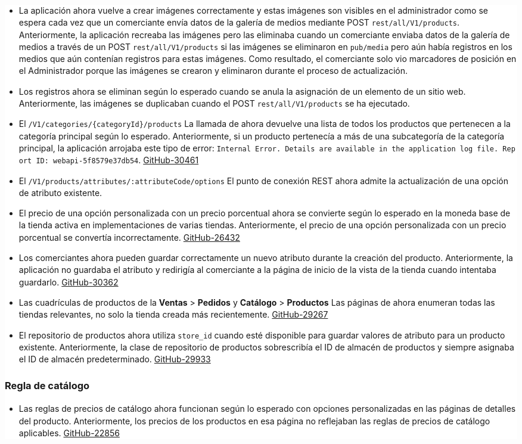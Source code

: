 

* La aplicación ahora vuelve a crear imágenes correctamente y estas imágenes son visibles en el administrador como se espera cada vez que un comerciante envía datos de la galería de medios mediante POST `rest/all/V1/products`. Anteriormente, la aplicación recreaba las imágenes pero las eliminaba cuando un comerciante enviaba datos de la galería de medios a través de un POST `rest/all/V1/products` si las imágenes se eliminaron en `pub/media` pero aún había registros en los medios que aún contenían registros para estas imágenes. Como resultado, el comerciante solo vio marcadores de posición en el Administrador porque las imágenes se crearon y eliminaron durante el proceso de actualización.



* Los registros ahora se eliminan según lo esperado cuando se anula la asignación de un elemento de un sitio web. Anteriormente, las imágenes se duplicaban cuando el POST `rest/all/V1/products` se ha ejecutado.



* El `/V1/categories/{categoryId}/products` La llamada de ahora devuelve una lista de todos los productos que pertenecen a la categoría principal según lo esperado. Anteriormente, si un producto pertenecía a más de una subcategoría de la categoría principal, la aplicación arrojaba este tipo de error: `Internal Error. Details are available in the application log file. Report ID: webapi-5f8579e37db54`.  [GitHub-30461](https://github.com/magento/magento2/issues/30461)



* El `/V1/products/attributes/:attributeCode/options` El punto de conexión REST ahora admite la actualización de una opción de atributo existente.



* El precio de una opción personalizada con un precio porcentual ahora se convierte según lo esperado en la moneda base de la tienda activa en implementaciones de varias tiendas. Anteriormente, el precio de una opción personalizada con un precio porcentual se convertía incorrectamente. [GitHub-26432](https://github.com/magento/magento2/issues/26432)



* Los comerciantes ahora pueden guardar correctamente un nuevo atributo durante la creación del producto. Anteriormente, la aplicación no guardaba el atributo y redirigía al comerciante a la página de inicio de la vista de la tienda cuando intentaba guardarlo. [GitHub-30362](https://github.com/magento/magento2/issues/30362)



* Las cuadrículas de productos de la **Ventas** > **Pedidos** y **Catálogo** > **Productos** Las páginas de ahora enumeran todas las tiendas relevantes, no solo la tienda creada más recientemente. [GitHub-29267](https://github.com/magento/magento2/issues/29267)



* El repositorio de productos ahora utiliza `store_id` cuando esté disponible para guardar valores de atributo para un producto existente.  Anteriormente, la clase de repositorio de productos sobrescribía el ID de almacén de productos y siempre asignaba el ID de almacén predeterminado. [GitHub-29933](https://github.com/magento/magento2/issues/29933)

### Regla de catálogo



* Las reglas de precios de catálogo ahora funcionan según lo esperado con opciones personalizadas en las páginas de detalles del producto. Anteriormente, los precios de los productos en esa página no reflejaban las reglas de precios de catálogo aplicables. [GitHub-22856](https://github.com/magento/magento2/issues/22856)
